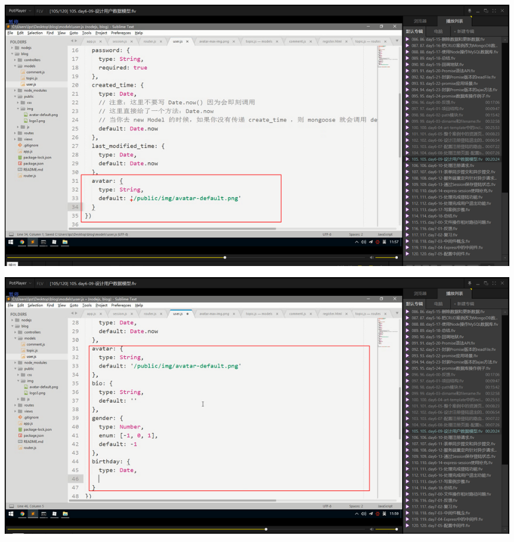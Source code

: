





![image-20200525002745783](第六天笔记.assets/image-20200525002745783.png)





![image-20200525002947872](第六天笔记.assets/image-20200525002947872.png)
